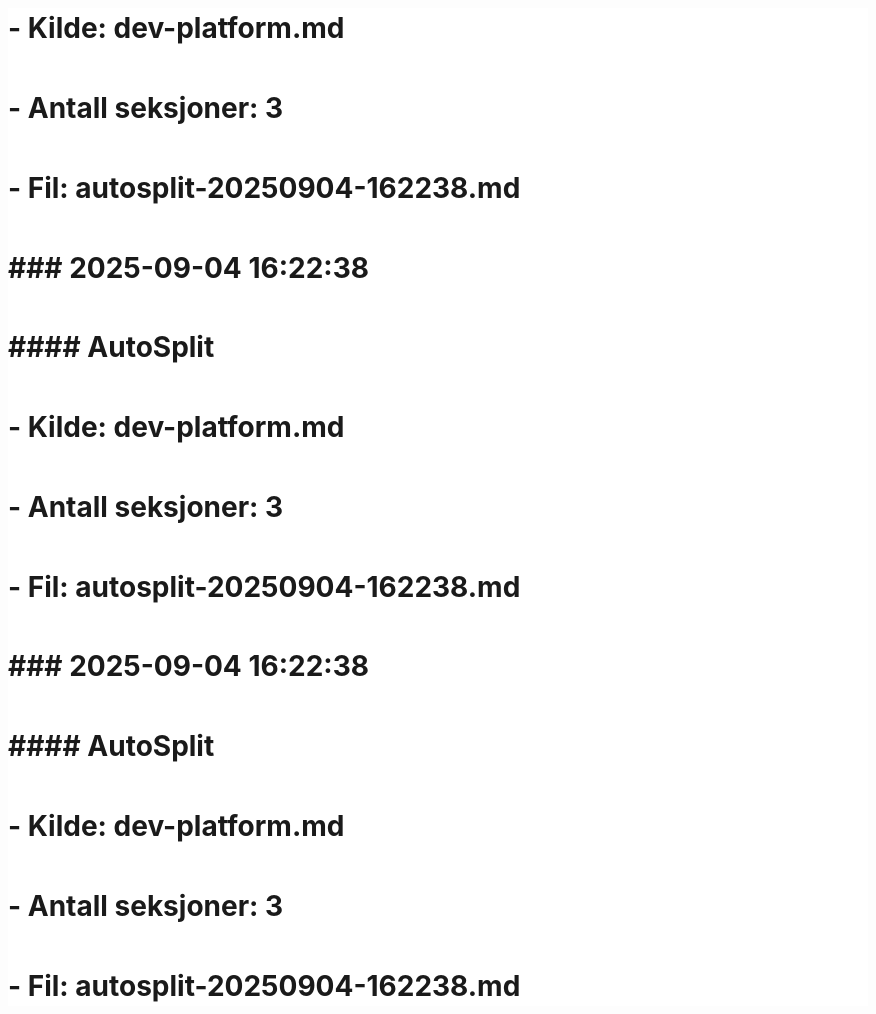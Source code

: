 # \- Kilde: dev-platform.md

# \- Antall seksjoner: 3

# \- Fil: autosplit-20250904-162238.md

#

#

#

#

# \### 2025-09-04 16:22:38

# \#### AutoSplit

# \- Kilde: dev-platform.md

# \- Antall seksjoner: 3

# \- Fil: autosplit-20250904-162238.md

#

#

#

#

# \### 2025-09-04 16:22:38

# \#### AutoSplit

# \- Kilde: dev-platform.md

# \- Antall seksjoner: 3

# \- Fil: autosplit-20250904-162238.md
